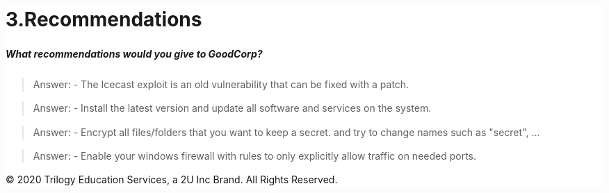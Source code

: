   
  
  
  

 # 3.Recommendations
    

  

##### What recommendations would you give to GoodCorp?
> Answer: - The Icecast exploit is an old vulnerability that can be fixed with a patch. 

 > Answer: -  Install the latest version and update all software and services on the system.

> Answer: - Encrypt all files/folders that you want to keep a secret. and try to change names such as "secret", ... 

> Answer: - Enable your windows firewall with rules to only explicitly allow traffic on needed ports.

&copy; 2020 Trilogy Education Services, a 2U Inc Brand.   All Rights Reserved.

